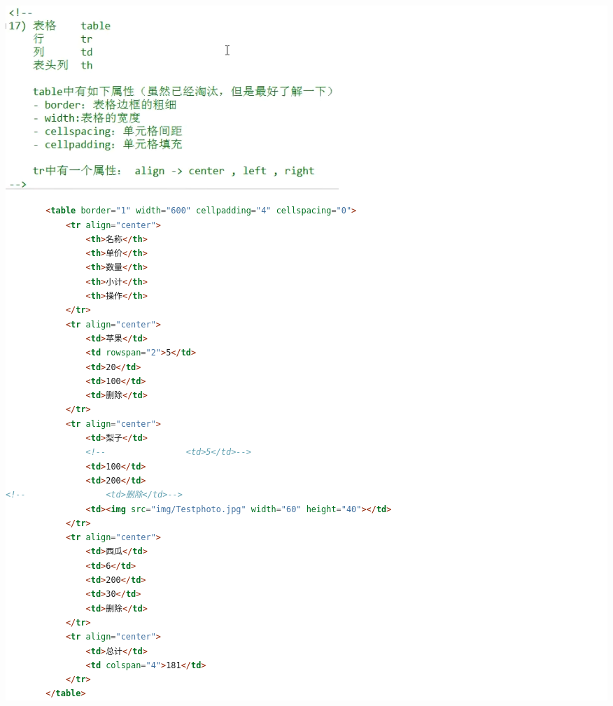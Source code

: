 ![image-20220930200747272](image-20220930200747272.png)



```html
        <table border="1" width="600" cellpadding="4" cellspacing="0">
            <tr align="center">
                <th>名称</th>
                <th>单价</th>
                <th>数量</th>
                <th>小计</th>
                <th>操作</th>
            </tr>
            <tr align="center">
                <td>苹果</td>
                <td rowspan="2">5</td>
                <td>20</td>
                <td>100</td>
                <td>删除</td>
            </tr>
            <tr align="center">
                <td>梨子</td>
                <!--                <td>5</td>-->
                <td>100</td>
                <td>200</td>
<!--                <td>删除</td>-->
                <td><img src="img/Testphoto.jpg" width="60" height="40"></td>
            </tr>
            <tr align="center">
                <td>西瓜</td>
                <td>6</td>
                <td>200</td>
                <td>30</td>
                <td>删除</td>
            </tr>
            <tr align="center">
                <td>总计</td>
                <td colspan="4">181</td>
            </tr>
        </table>
```
